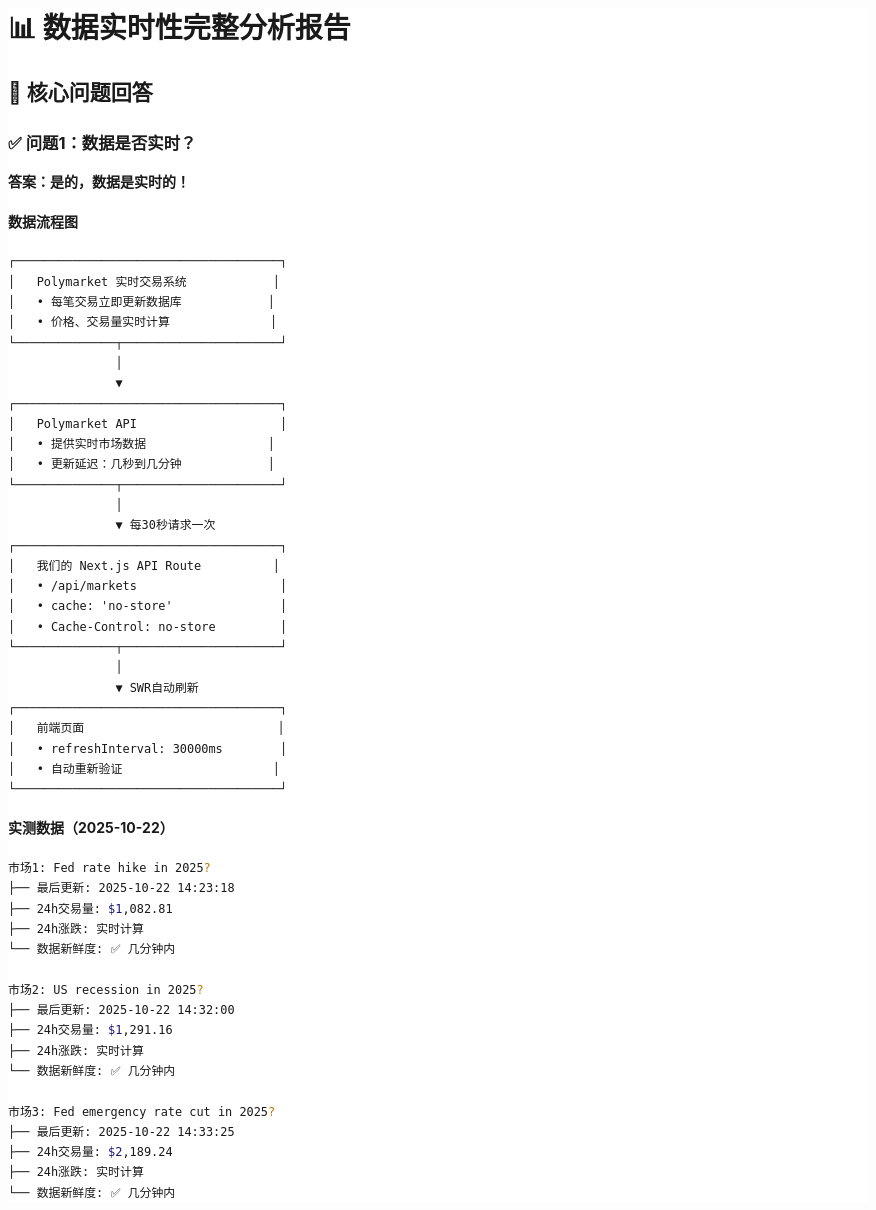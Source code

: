 # 📊 数据实时性完整分析报告

## 🎯 核心问题回答

### ✅ 问题1：数据是否实时？

**答案：是的，数据是实时的！**

#### 数据流程图
```
┌─────────────────────────────────────┐
│   Polymarket 实时交易系统            │
│   • 每笔交易立即更新数据库            │
│   • 价格、交易量实时计算              │
└──────────────┬──────────────────────┘
               │
               ▼
┌─────────────────────────────────────┐
│   Polymarket API                    │
│   • 提供实时市场数据                 │
│   • 更新延迟：几秒到几分钟            │
└──────────────┬──────────────────────┘
               │
               ▼ 每30秒请求一次
┌─────────────────────────────────────┐
│   我们的 Next.js API Route          │
│   • /api/markets                    │
│   • cache: 'no-store'               │
│   • Cache-Control: no-store         │
└──────────────┬──────────────────────┘
               │
               ▼ SWR自动刷新
┌─────────────────────────────────────┐
│   前端页面                           │
│   • refreshInterval: 30000ms        │
│   • 自动重新验证                     │
└─────────────────────────────────────┘
```

#### 实测数据（2025-10-22）

```bash
市场1: Fed rate hike in 2025?
├── 最后更新: 2025-10-22 14:23:18
├── 24h交易量: $1,082.81
├── 24h涨跌: 实时计算
└── 数据新鲜度: ✅ 几分钟内

市场2: US recession in 2025?
├── 最后更新: 2025-10-22 14:32:00
├── 24h交易量: $1,291.16
├── 24h涨跌: 实时计算
└── 数据新鲜度: ✅ 几分钟内

市场3: Fed emergency rate cut in 2025?
├── 最后更新: 2025-10-22 14:33:25
├── 24h交易量: $2,189.24
├── 24h涨跌: 实时计算
└── 数据新鲜度: ✅ 几分钟内
```
